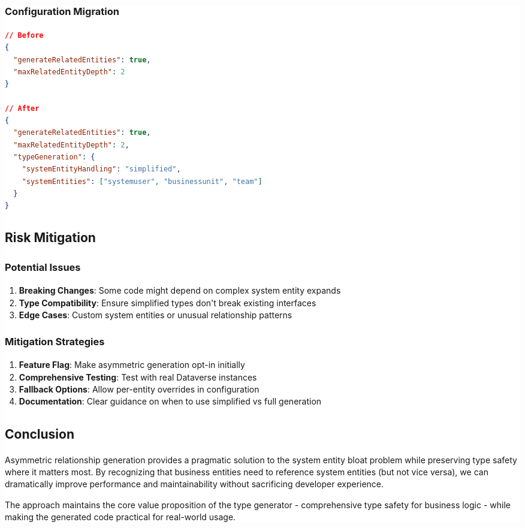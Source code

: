 ### Configuration Migration
```json
// Before
{
  "generateRelatedEntities": true,
  "maxRelatedEntityDepth": 2
}

// After  
{
  "generateRelatedEntities": true,
  "maxRelatedEntityDepth": 2,
  "typeGeneration": {
    "systemEntityHandling": "simplified",
    "systemEntities": ["systemuser", "businessunit", "team"]
  }
}
```

## Risk Mitigation

### Potential Issues
1. **Breaking Changes**: Some code might depend on complex system entity expands
2. **Type Compatibility**: Ensure simplified types don't break existing interfaces  
3. **Edge Cases**: Custom system entities or unusual relationship patterns

### Mitigation Strategies
1. **Feature Flag**: Make asymmetric generation opt-in initially
2. **Comprehensive Testing**: Test with real Dataverse instances
3. **Fallback Options**: Allow per-entity overrides in configuration
4. **Documentation**: Clear guidance on when to use simplified vs full generation

## Conclusion

Asymmetric relationship generation provides a pragmatic solution to the system entity bloat problem while preserving type safety where it matters most. By recognizing that business entities need to reference system entities (but not vice versa), we can dramatically improve performance and maintainability without sacrificing developer experience.

The approach maintains the core value proposition of the type generator - comprehensive type safety for business logic - while making the generated code practical for real-world usage.